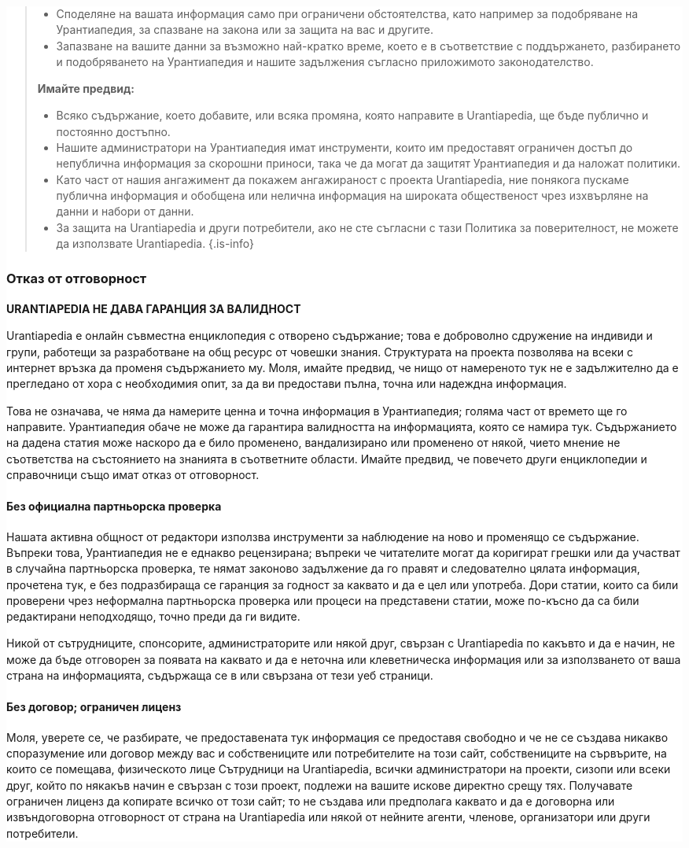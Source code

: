 > - Споделяне на вашата информация само при ограничени обстоятелства, като например за подобряване на Урантиапедия, за спазване на закона или за защита на вас и другите.
> - Запазване на вашите данни за възможно най-кратко време, което е в съответствие с поддържането, разбирането и подобряването на Урантиапедия и нашите задължения съгласно приложимото законодателство.
>
> **Имайте предвид:**
> - Всяко съдържание, което добавите, или всяка промяна, която направите в Urantiapedia, ще бъде публично и постоянно достъпно.
> - Нашите администратори на Урантиапедия имат инструменти, които им предоставят ограничен достъп до непублична информация за скорошни приноси, така че да могат да защитят Урантиапедия и да наложат политики.
> - Като част от нашия ангажимент да покажем ангажираност с проекта Urantiapedia, ние понякога пускаме публична информация и обобщена или нелична информация на широката общественост чрез изхвърляне на данни и набори от данни.
> - За защита на Urantiapedia и други потребители, ако не сте съгласни с тази Политика за поверителност, не можете да използвате Urantiapedia.
{.is-info}

### Отказ от отговорност

**URANTIAPEDIA НЕ ДАВА ГАРАНЦИЯ ЗА ВАЛИДНОСТ**

Urantiapedia е онлайн съвместна енциклопедия с отворено съдържание; това е доброволно сдружение на индивиди и групи, работещи за разработване на общ ресурс от човешки знания. Структурата на проекта позволява на всеки с интернет връзка да променя съдържанието му. Моля, имайте предвид, че нищо от намереното тук не е задължително да е прегледано от хора с необходимия опит, за да ви предостави пълна, точна или надеждна информация.

Това не означава, че няма да намерите ценна и точна информация в Урантиапедия; голяма част от времето ще го направите. Урантиапедия обаче не може да гарантира валидността на информацията, която се намира тук. Съдържанието на дадена статия може наскоро да е било променено, вандализирано или променено от някой, чието мнение не съответства на състоянието на знанията в съответните области. Имайте предвид, че повечето други енциклопедии и справочници също имат отказ от отговорност.

#### Без официална партньорска проверка

Нашата активна общност от редактори използва инструменти за наблюдение на ново и променящо се съдържание. Въпреки това, Урантиапедия не е еднакво рецензирана; въпреки че читателите могат да коригират грешки или да участват в случайна партньорска проверка, те нямат законово задължение да го правят и следователно цялата информация, прочетена тук, е без подразбираща се гаранция за годност за каквато и да е цел или употреба. Дори статии, които са били проверени чрез неформална партньорска проверка или процеси на представени статии, може по-късно да са били редактирани неподходящо, точно преди да ги видите.

Никой от сътрудниците, спонсорите, администраторите или някой друг, свързан с Urantiapedia по какъвто и да е начин, не може да бъде отговорен за появата на каквато и да е неточна или клеветническа информация или за използването от ваша страна на информацията, съдържаща се в или свързана от тези уеб страници.

#### Без договор; ограничен лиценз

Моля, уверете се, че разбирате, че предоставената тук информация се предоставя свободно и че не се създава никакво споразумение или договор между вас и собствениците или потребителите на този сайт, собствениците на сървърите, на които се помещава, физическото лице Сътрудници на Urantiapedia, всички администратори на проекти, сизопи или всеки друг, който по някакъв начин е свързан с този проект, подлежи на вашите искове директно срещу тях. Получавате ограничен лиценз да копирате всичко от този сайт; то не създава или предполага каквато и да е договорна или извъндоговорна отговорност от страна на Urantiapedia или някой от нейните агенти, членове, организатори или други потребители.

